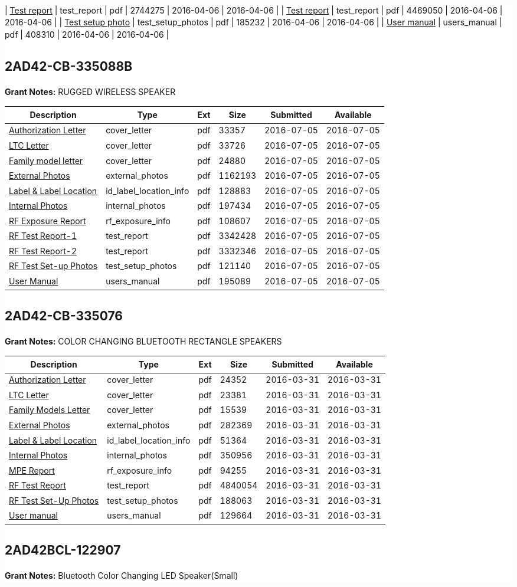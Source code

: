 | [Test report](2AD42-CB-335072/4f9bda7a8d4c4cbfc3a1d25cc768a1c3/2951281.pdf) | test_report | pdf | 2744275 | 2016-04-06 | 2016-04-06 |
| [Test report](2AD42-CB-335072/4f9bda7a8d4c4cbfc3a1d25cc768a1c3/2951282.pdf) | test_report | pdf | 4469050 | 2016-04-06 | 2016-04-06 |
| [Test setup photo](2AD42-CB-335072/4f9bda7a8d4c4cbfc3a1d25cc768a1c3/2951283.pdf) | test_setup_photos | pdf | 185232 | 2016-04-06 | 2016-04-06 |
| [User manual](2AD42-CB-335072/4f9bda7a8d4c4cbfc3a1d25cc768a1c3/2951287.pdf) | users_manual | pdf | 408310 | 2016-04-06 | 2016-04-06 |
## 2AD42-CB-335088B
**Grant Notes:** RUGGED WIRELESS SPEAKER

| Description | Type | Ext | Size | Submitted | Available |
| ----------- | ---- | --- | ---- | --------- | --------- |
| [Authorization Letter](2AD42-CB-335088B/3868d0ebce3e170da98dc88339cd89fc/3050665.pdf) | cover_letter | pdf | 33357 | 2016-07-05 | 2016-07-05 |
| [LTC Letter](2AD42-CB-335088B/3868d0ebce3e170da98dc88339cd89fc/3050666.pdf) | cover_letter | pdf | 33726 | 2016-07-05 | 2016-07-05 |
| [Family model letter](2AD42-CB-335088B/3868d0ebce3e170da98dc88339cd89fc/3050667.pdf) | cover_letter | pdf | 24880 | 2016-07-05 | 2016-07-05 |
| [External Photos](2AD42-CB-335088B/3868d0ebce3e170da98dc88339cd89fc/3050668.pdf) | external_photos | pdf | 1162193 | 2016-07-05 | 2016-07-05 |
| [Label & Label Location](2AD42-CB-335088B/3868d0ebce3e170da98dc88339cd89fc/3050669.pdf) | id_label_location_info | pdf | 128883 | 2016-07-05 | 2016-07-05 |
| [Internal Photos](2AD42-CB-335088B/3868d0ebce3e170da98dc88339cd89fc/3050670.pdf) | internal_photos | pdf | 197434 | 2016-07-05 | 2016-07-05 |
| [RF Exposure Report](2AD42-CB-335088B/3868d0ebce3e170da98dc88339cd89fc/3050672.pdf) | rf_exposure_info | pdf | 108607 | 2016-07-05 | 2016-07-05 |
| [RF Test Report-1](2AD42-CB-335088B/3868d0ebce3e170da98dc88339cd89fc/3050676.pdf) | test_report | pdf | 3342428 | 2016-07-05 | 2016-07-05 |
| [RF Test Report-2](2AD42-CB-335088B/3868d0ebce3e170da98dc88339cd89fc/3050682.pdf) | test_report | pdf | 3332346 | 2016-07-05 | 2016-07-05 |
| [RF Test Set-up Photos](2AD42-CB-335088B/3868d0ebce3e170da98dc88339cd89fc/3050686.pdf) | test_setup_photos | pdf | 121140 | 2016-07-05 | 2016-07-05 |
| [User Manual](2AD42-CB-335088B/3868d0ebce3e170da98dc88339cd89fc/3050674.pdf) | users_manual | pdf | 195089 | 2016-07-05 | 2016-07-05 |
## 2AD42-CB-335076
**Grant Notes:** COLOR CHANGING BLUETOOTH RECTANGLE SPEAKERS

| Description | Type | Ext | Size | Submitted | Available |
| ----------- | ---- | --- | ---- | --------- | --------- |
| [Authorization Letter](2AD42-CB-335076/470cfb91461d6c5e36ab0b9e04acab3f/2948448.pdf) | cover_letter | pdf | 24352 | 2016-03-31 | 2016-03-31 |
| [LTC Letter](2AD42-CB-335076/470cfb91461d6c5e36ab0b9e04acab3f/2948449.pdf) | cover_letter | pdf | 23381 | 2016-03-31 | 2016-03-31 |
| [Family Models Letter](2AD42-CB-335076/470cfb91461d6c5e36ab0b9e04acab3f/2948450.pdf) | cover_letter | pdf | 15539 | 2016-03-31 | 2016-03-31 |
| [External Photos](2AD42-CB-335076/470cfb91461d6c5e36ab0b9e04acab3f/2948451.pdf) | external_photos | pdf | 282369 | 2016-03-31 | 2016-03-31 |
| [Label & Label Location](2AD42-CB-335076/470cfb91461d6c5e36ab0b9e04acab3f/2948452.pdf) | id_label_location_info | pdf | 51364 | 2016-03-31 | 2016-03-31 |
| [Internal Photos](2AD42-CB-335076/470cfb91461d6c5e36ab0b9e04acab3f/2948453.pdf) | internal_photos | pdf | 350956 | 2016-03-31 | 2016-03-31 |
| [MPE Report](2AD42-CB-335076/470cfb91461d6c5e36ab0b9e04acab3f/2948455.pdf) | rf_exposure_info | pdf | 94255 | 2016-03-31 | 2016-03-31 |
| [RF Test Report](2AD42-CB-335076/470cfb91461d6c5e36ab0b9e04acab3f/2948457.pdf) | test_report | pdf | 4840054 | 2016-03-31 | 2016-03-31 |
| [RF Test Set-Up Photos](2AD42-CB-335076/470cfb91461d6c5e36ab0b9e04acab3f/2948458.pdf) | test_setup_photos | pdf | 188063 | 2016-03-31 | 2016-03-31 |
| [User manual](2AD42-CB-335076/470cfb91461d6c5e36ab0b9e04acab3f/2948459.pdf) | users_manual | pdf | 129664 | 2016-03-31 | 2016-03-31 |
## 2AD42BCL-122907
**Grant Notes:** Bluetooth Color Changing LED Speaker(Small)
